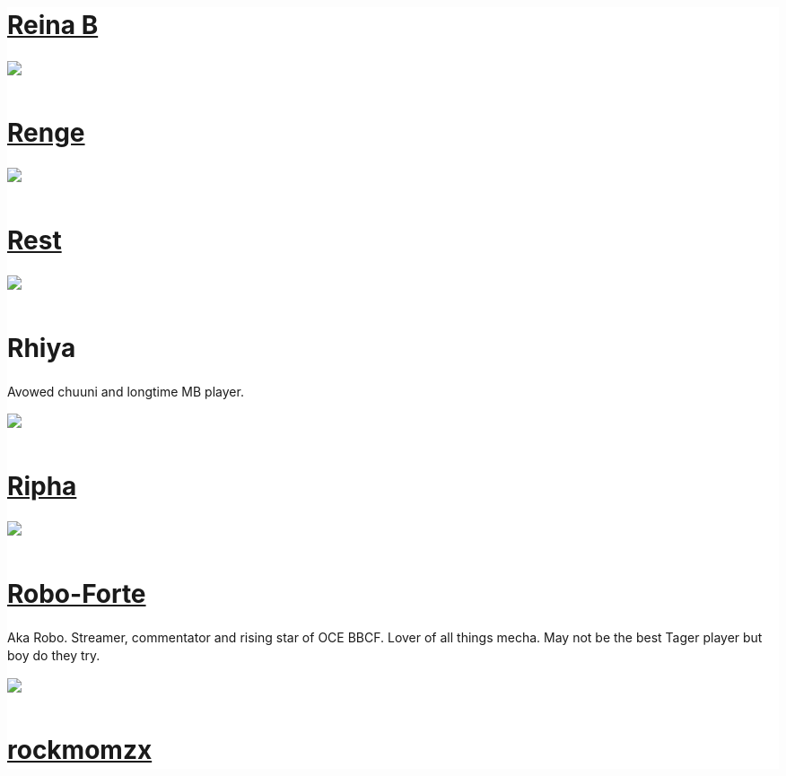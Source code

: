 # [Reina B](https://twitter.com/Reinabdot)

[![](/uploads/staff_56.jpg)](https://twitter.com/eggfriedrenge)

[](https://twitter.com/eggfriedrenge)

[](https://twitter.com/eggfriedrenge)

# [Renge](https://twitter.com/eggfriedrenge)

[![](/uploads/staff_73.jpg)](https://twitter.com/Ian_Rest_Teo)

[](https://twitter.com/Ian_Rest_Teo)

[](https://twitter.com/Ian_Rest_Teo)

# [Rest](https://twitter.com/Ian_Rest_Teo)

![](/uploads/staff_rhiya.png)

# Rhiya

Avowed chuuni and longtime MB player.

[![](/uploads/staff_ripha.png)](https://twitter.com/Ripha_)

[](https://twitter.com/Ripha_)

[](https://twitter.com/Ripha_)

# [Ripha](https://twitter.com/Ripha_)

[![](/uploads/staff_robo-forte.png)](https://twitter.com/RoboForte)

[](https://twitter.com/RoboForte)

[](https://twitter.com/RoboForte)

# [Robo-Forte](https://twitter.com/RoboForte)

Aka Robo. Streamer, commentator and rising star of OCE BBCF. Lover of all things mecha. May not be the best Tager player but boy do they try.

[![](/uploads/staff_rockmomzx.jpg)](https://twitter.com/rockmom_RYOMA)

[](https://twitter.com/rockmom_RYOMA)

[](https://twitter.com/rockmom_RYOMA)

# [rockmomzx](https://twitter.com/rockmom_RYOMA)
